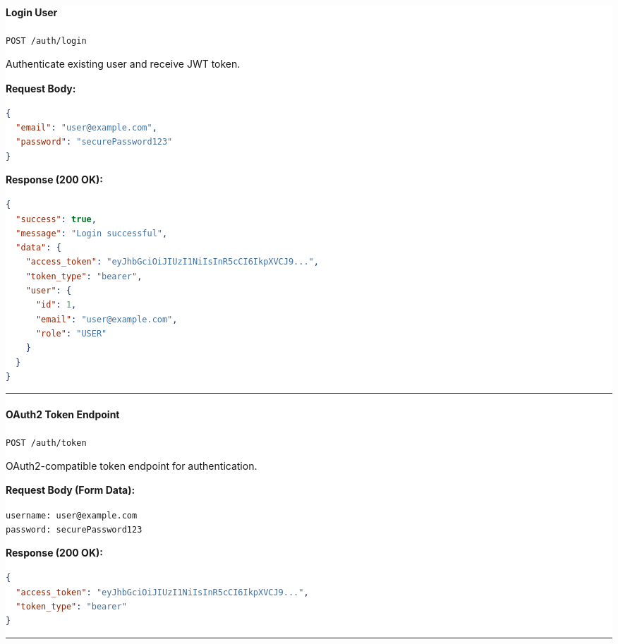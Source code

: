 #### Login User
```http
POST /auth/login
```

Authenticate existing user and receive JWT token.

**Request Body:**
```json
{
  "email": "user@example.com",
  "password": "securePassword123"
}
```

**Response (200 OK):**
```json
{
  "success": true,
  "message": "Login successful",
  "data": {
    "access_token": "eyJhbGciOiJIUzI1NiIsInR5cCI6IkpXVCJ9...",
    "token_type": "bearer",
    "user": {
      "id": 1,
      "email": "user@example.com",
      "role": "USER"
    }
  }
}
```

---

#### OAuth2 Token Endpoint
```http
POST /auth/token
```

OAuth2-compatible token endpoint for authentication.

**Request Body (Form Data):**
```
username: user@example.com
password: securePassword123
```

**Response (200 OK):**
```json
{
  "access_token": "eyJhbGciOiJIUzI1NiIsInR5cCI6IkpXVCJ9...",
  "token_type": "bearer"
}
```

---
